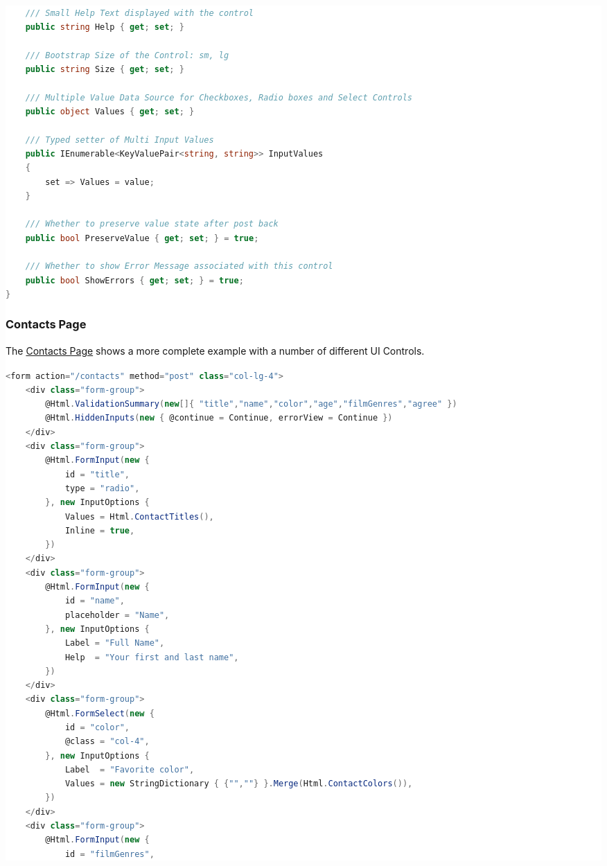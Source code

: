 ```csharp
    /// Small Help Text displayed with the control
    public string Help { get; set; }
    
    /// Bootstrap Size of the Control: sm, lg
    public string Size { get; set; }
    
    /// Multiple Value Data Source for Checkboxes, Radio boxes and Select Controls 
    public object Values { get; set; }

    /// Typed setter of Multi Input Values
    public IEnumerable<KeyValuePair<string, string>> InputValues
    {
        set => Values = value;
    }

    /// Whether to preserve value state after post back
    public bool PreserveValue { get; set; } = true;

    /// Whether to show Error Message associated with this control
    public bool ShowErrors { get; set; } = true;
}
```

### Contacts Page

The [Contacts Page](/world-validation#contacts-page) shows a more complete example with a number of different UI Controls. 

```cs
<form action="/contacts" method="post" class="col-lg-4">
    <div class="form-group">
        @Html.ValidationSummary(new[]{ "title","name","color","age","filmGenres","agree" })
        @Html.HiddenInputs(new { @continue = Continue, errorView = Continue })
    </div>
    <div class="form-group">
        @Html.FormInput(new { 
            id = "title", 
            type = "radio",
        }, new InputOptions { 
            Values = Html.ContactTitles(),
            Inline = true,
        })
    </div>
    <div class="form-group">
        @Html.FormInput(new { 
            id = "name", 
            placeholder = "Name", 
        }, new InputOptions {
            Label = "Full Name",
            Help  = "Your first and last name",
        })
    </div>
    <div class="form-group">
        @Html.FormSelect(new { 
            id = "color", 
            @class = "col-4", 
        }, new InputOptions {
            Label  = "Favorite color",
            Values = new StringDictionary { {"",""} }.Merge(Html.ContactColors()),
        })
    </div>
    <div class="form-group">
        @Html.FormInput(new { 
            id = "filmGenres", 
```